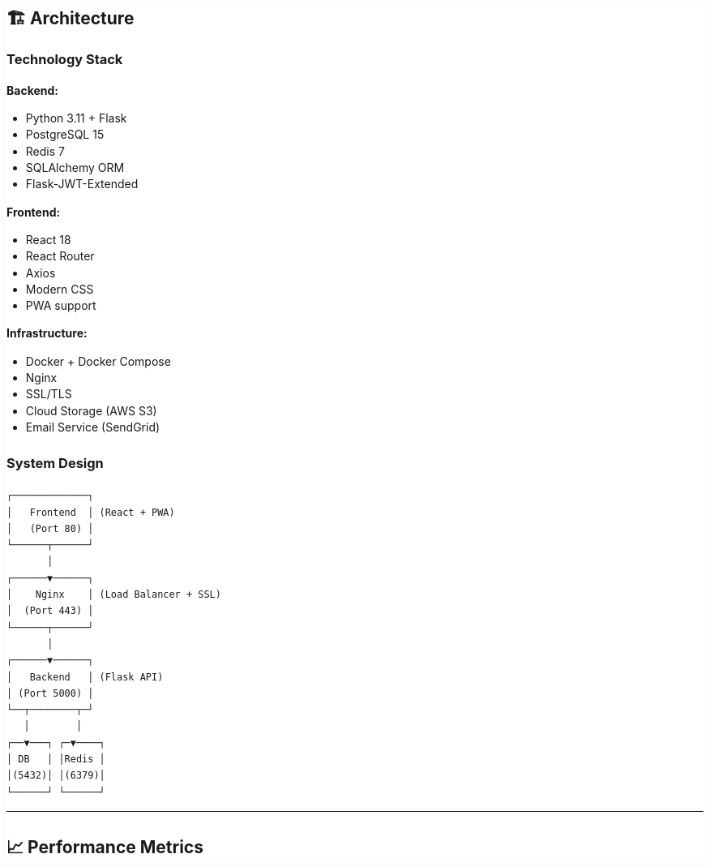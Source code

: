 
## 🏗️ Architecture

### Technology Stack

**Backend:**
- Python 3.11 + Flask
- PostgreSQL 15
- Redis 7
- SQLAlchemy ORM
- Flask-JWT-Extended

**Frontend:**
- React 18
- React Router
- Axios
- Modern CSS
- PWA support

**Infrastructure:**
- Docker + Docker Compose
- Nginx
- SSL/TLS
- Cloud Storage (AWS S3)
- Email Service (SendGrid)

### System Design

```
┌─────────────┐
│   Frontend  │ (React + PWA)
│   (Port 80) │
└──────┬──────┘
       │
┌──────▼──────┐
│    Nginx    │ (Load Balancer + SSL)
│  (Port 443) │
└──────┬──────┘
       │
┌──────▼──────┐
│   Backend   │ (Flask API)
│ (Port 5000) │
└──┬────────┬─┘
   │        │
┌──▼───┐ ┌─▼────┐
│ DB   │ │Redis │
│(5432)│ │(6379)│
└──────┘ └──────┘
```

---

## 📈 Performance Metrics
